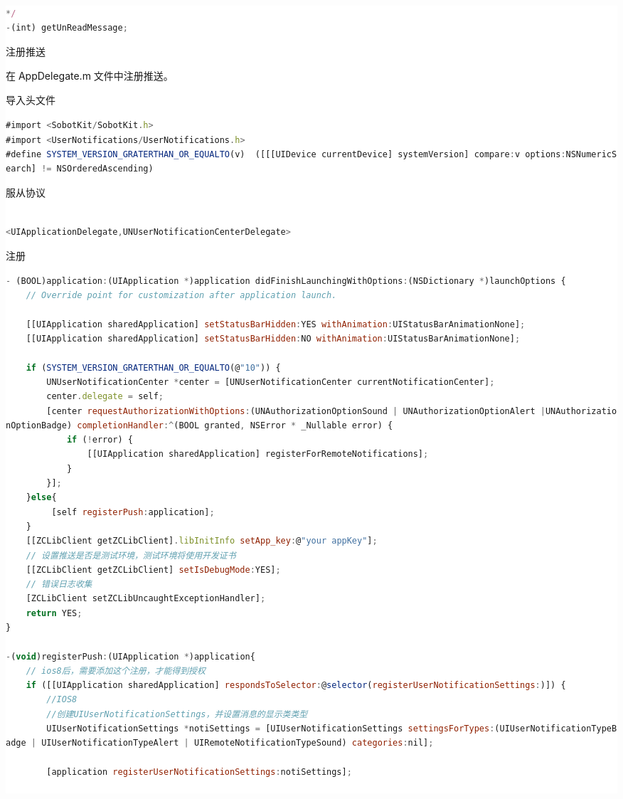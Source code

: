 ```js
*/
-(int) getUnReadMessage;
```
注册推送

在 AppDelegate.m 文件中注册推送。

导入头文件

```js
#import <SobotKit/SobotKit.h>
#import <UserNotifications/UserNotifications.h>
#define SYSTEM_VERSION_GRATERTHAN_OR_EQUALTO(v)  ([[[UIDevice currentDevice] systemVersion] compare:v options:NSNumericSearch] != NSOrderedAscending)
```
服从协议  

```js

<UIApplicationDelegate,UNUserNotificationCenterDelegate>

```
注册  

```js
- (BOOL)application:(UIApplication *)application didFinishLaunchingWithOptions:(NSDictionary *)launchOptions {
    // Override point for customization after application launch.
    
    [[UIApplication sharedApplication] setStatusBarHidden:YES withAnimation:UIStatusBarAnimationNone];
    [[UIApplication sharedApplication] setStatusBarHidden:NO withAnimation:UIStatusBarAnimationNone];
    
    if (SYSTEM_VERSION_GRATERTHAN_OR_EQUALTO(@"10")) {
        UNUserNotificationCenter *center = [UNUserNotificationCenter currentNotificationCenter];
        center.delegate = self;
        [center requestAuthorizationWithOptions:(UNAuthorizationOptionSound | UNAuthorizationOptionAlert |UNAuthorizationOptionBadge) completionHandler:^(BOOL granted, NSError * _Nullable error) {
            if (!error) {
                [[UIApplication sharedApplication] registerForRemoteNotifications];
            }
        }];
    }else{
         [self registerPush:application];
    }
    [[ZCLibClient getZCLibClient].libInitInfo setApp_key:@"your appKey"];
    // 设置推送是否是测试环境，测试环境将使用开发证书
    [[ZCLibClient getZCLibClient] setIsDebugMode:YES];
    // 错误日志收集
    [ZCLibClient setZCLibUncaughtExceptionHandler];
    return YES;
}
 
-(void)registerPush:(UIApplication *)application{
    // ios8后，需要添加这个注册，才能得到授权
    if ([[UIApplication sharedApplication] respondsToSelector:@selector(registerUserNotificationSettings:)]) {
        //IOS8
        //创建UIUserNotificationSettings，并设置消息的显示类类型
        UIUserNotificationSettings *notiSettings = [UIUserNotificationSettings settingsForTypes:(UIUserNotificationTypeBadge | UIUserNotificationTypeAlert | UIRemoteNotificationTypeSound) categories:nil];
        
        [application registerUserNotificationSettings:notiSettings];
        
```